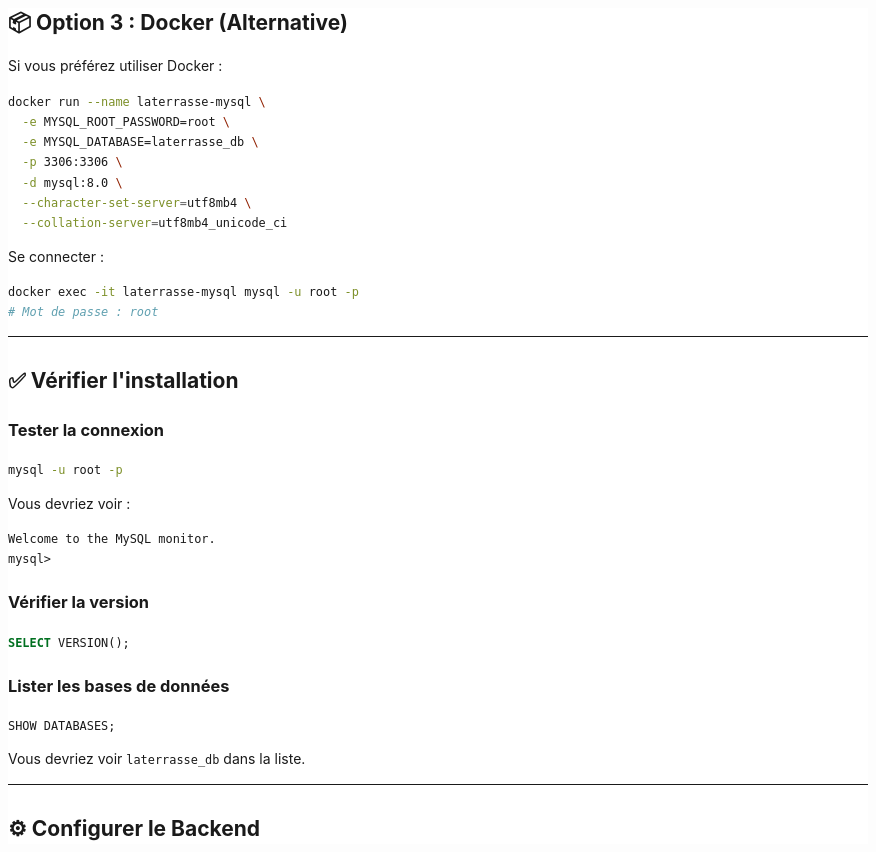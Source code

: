 
## 📦 Option 3 : Docker (Alternative)

Si vous préférez utiliser Docker :

```bash
docker run --name laterrasse-mysql \
  -e MYSQL_ROOT_PASSWORD=root \
  -e MYSQL_DATABASE=laterrasse_db \
  -p 3306:3306 \
  -d mysql:8.0 \
  --character-set-server=utf8mb4 \
  --collation-server=utf8mb4_unicode_ci
```

Se connecter :
```bash
docker exec -it laterrasse-mysql mysql -u root -p
# Mot de passe : root
```

---

## ✅ Vérifier l'installation

### Tester la connexion

```bash
mysql -u root -p
```

Vous devriez voir :
```
Welcome to the MySQL monitor.
mysql>
```

### Vérifier la version

```sql
SELECT VERSION();
```

### Lister les bases de données

```sql
SHOW DATABASES;
```

Vous devriez voir `laterrasse_db` dans la liste.

---

## ⚙️ Configurer le Backend
